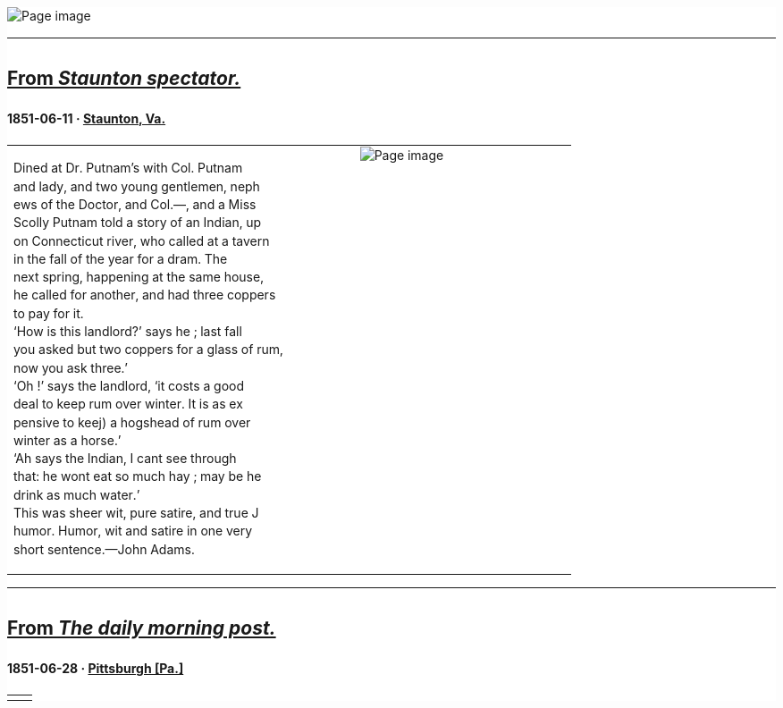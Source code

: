 <img alt="Page image" src="https://panewsarchive.psu.edu/iiif/batch_pst_fauna_ver01%2Fdata%2Fsn85038381%2F000002393%2F1851060601%2F0067.jp2/pct:16.01010101010101,81.61764705882354,12.383838383838384,10.18598615916955/!600,600/0/default.jpg"/>
</td>
</tr></table>

---

## [From _Staunton spectator._](https://www.loc.gov/resource/sn84024718/1851-06-11/ed-1/?sp=4)

#### 1851-06-11 &middot; [Staunton, Va.](http://dbpedia.org/resource/Staunton%2C_Virginia)

<table style="width: 100%;"><tr><td style="width: 50%">

  
Dined at Dr. Putnam’s with Col. Putnam  
and lady, and two young gentlemen, neph­  
ews of the Doctor, and Col.—, and a Miss  
Scolly Putnam told a story of an Indian, up­  
on Connecticut river, who called at a tavern  
in the fall of the year for a dram. The  
next spring, happening at the same house,  
he called for another, and had three coppers  
to pay for it.  
‘How is this landlord?’ says he ; last fall  
you asked but two coppers for a glass of rum,  
now you ask three.’  
‘Oh !’ says the landlord, ‘it costs a good  
deal to keep rum over winter. It is as ex­  
pensive to keej) a hogshead of rum over  
winter as a horse.’  
‘Ah says the Indian, I cant see through  
that: he wont eat so much hay ; may be he  
drink as much water.’  
This was sheer wit, pure satire, and true J  
humor. Humor, wit and satire in one very  
short sentence.—John Adams.
</td><td style="width: 50%; max-height: 75%; margin: auto; display: block;">
<img alt="Page image" src="https://tile.loc.gov/image-services/iiif/service:ndnp:vi:batch_vi_kernals_ver02:data:sn84024718:00414183736:1851061101:0301/pct:17.377674798964154,52.38924356742116,13.184316932442869,11.223963371380666/!600,600/0/default.jpg"/>
</td>
</tr></table>

---

## [From _The daily morning post._](https://panewsarchive.psu.edu/lccn/sn84026248/1851-06-28/ed-1/seq-2/)

#### 1851-06-28 &middot; [Pittsburgh [Pa.]](http://dbpedia.org/resource/Pittsburgh)

<table style="width: 100%;"><tr><td style="width: 50%">
